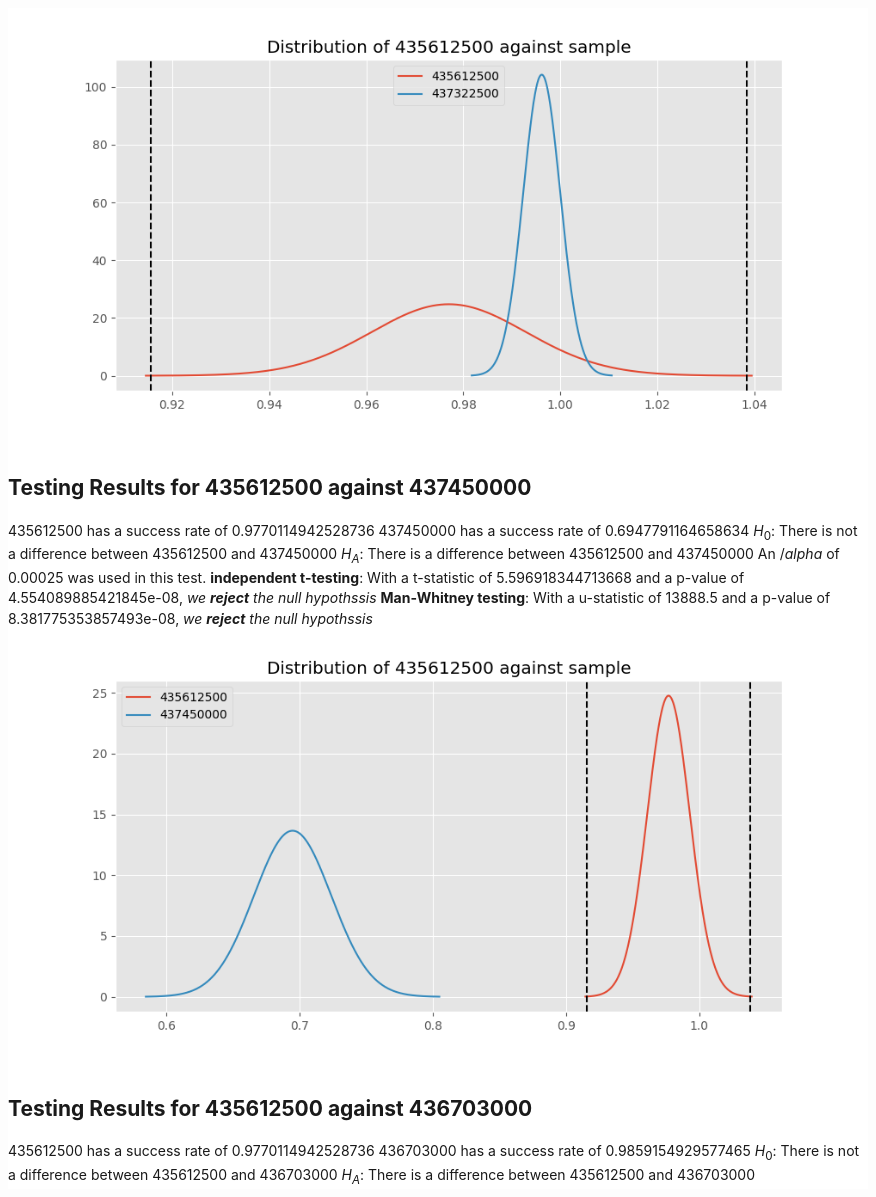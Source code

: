 ![](images/435612500_against_437322500.png) 
## Testing Results for 435612500 against 437450000 
435612500 has a success rate of 0.9770114942528736
437450000 has a success rate of 0.6947791164658634
$H_{0}$: There is not a difference between 435612500 and 437450000
$H_{A}$: There is a difference between 435612500 and 437450000
An $/alpha$ of 0.00025 was used in this test.
__independent t-testing__: With a t-statistic of 5.596918344713668 and a p-value of 4.554089885421845e-08, _we **reject** the null hypothssis_
__Man-Whitney testing__: With a u-statistic of 13888.5 and a p-value of 8.381775353857493e-08, _we **reject** the null hypothssis_
![](images/435612500_against_437450000.png) 
## Testing Results for 435612500 against 436703000 
435612500 has a success rate of 0.9770114942528736
436703000 has a success rate of 0.9859154929577465
$H_{0}$: There is not a difference between 435612500 and 436703000
$H_{A}$: There is a difference between 435612500 and 436703000